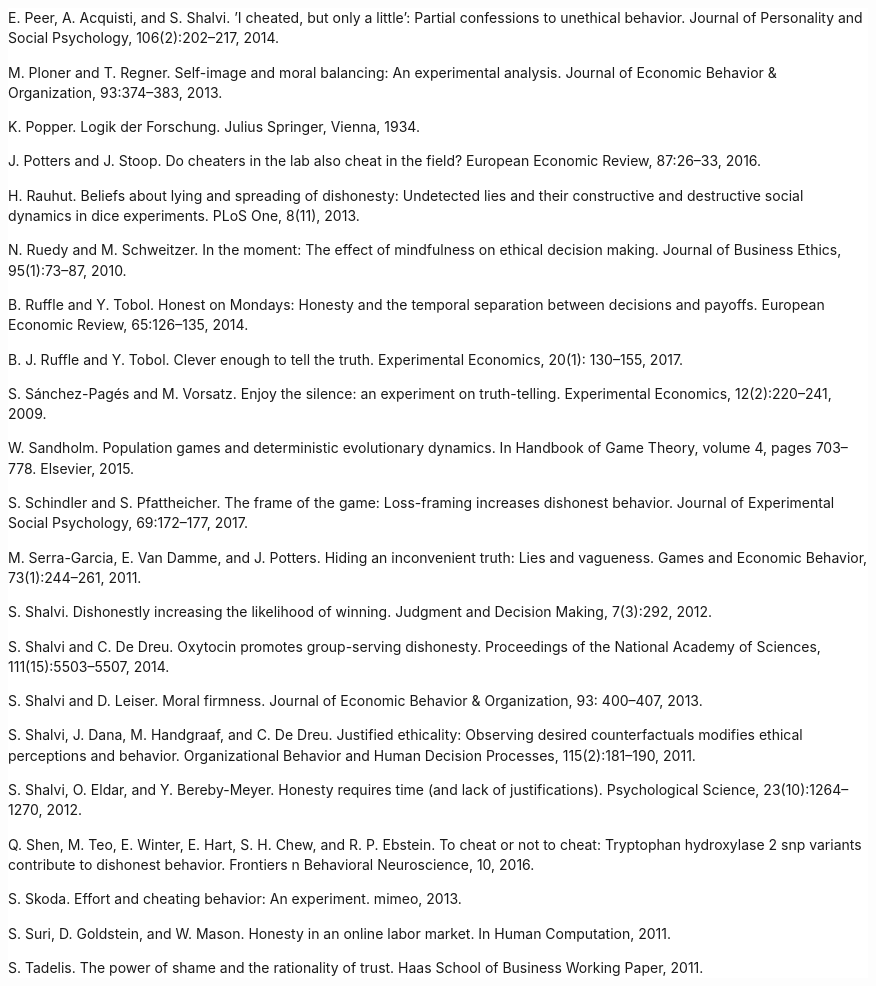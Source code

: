 E. Peer, A. Acquisti, and S. Shalvi. ’I cheated, but only a little’: Partial confessions to unethical behavior. Journal of Personality and Social Psychology, 106(2):202–217, 2014.

M. Ploner and T. Regner. Self-image and moral balancing: An experimental analysis. Journal of Economic Behavior & Organization, 93:374–383, 2013.

K. Popper. Logik der Forschung. Julius Springer, Vienna, 1934.

J. Potters and J. Stoop. Do cheaters in the lab also cheat in the field? European Economic Review, 87:26–33, 2016.

H. Rauhut. Beliefs about lying and spreading of dishonesty: Undetected lies and their constructive and destructive social dynamics in dice experiments. PLoS One, 8(11), 2013.

N. Ruedy and M. Schweitzer. In the moment: The effect of mindfulness on ethical decision making. Journal of Business Ethics, 95(1):73–87, 2010.

B. Ruffle and Y. Tobol. Honest on Mondays: Honesty and the temporal separation between decisions and payoffs. European Economic Review, 65:126–135, 2014.

B. J. Ruffle and Y. Tobol. Clever enough to tell the truth. Experimental Economics, 20(1): 130–155, 2017.

S. Sánchez-Pagés and M. Vorsatz. Enjoy the silence: an experiment on truth-telling. Experimental Economics, 12(2):220–241, 2009.

W. Sandholm. Population games and deterministic evolutionary dynamics. In Handbook of Game Theory, volume 4, pages 703–778. Elsevier, 2015.

S. Schindler and S. Pfattheicher. The frame of the game: Loss-framing increases dishonest behavior. Journal of Experimental Social Psychology, 69:172–177, 2017.

M. Serra-Garcia, E. Van Damme, and J. Potters. Hiding an inconvenient truth: Lies and vagueness. Games and Economic Behavior, 73(1):244–261, 2011.

S. Shalvi. Dishonestly increasing the likelihood of winning. Judgment and Decision Making, 7(3):292, 2012.

S. Shalvi and C. De Dreu. Oxytocin promotes group-serving dishonesty. Proceedings of the National Academy of Sciences, 111(15):5503–5507, 2014.

S. Shalvi and D. Leiser. Moral firmness. Journal of Economic Behavior & Organization, 93: 400–407, 2013.

S. Shalvi, J. Dana, M. Handgraaf, and C. De Dreu. Justified ethicality: Observing desired counterfactuals modifies ethical perceptions and behavior. Organizational Behavior and Human Decision Processes, 115(2):181–190, 2011.

S. Shalvi, O. Eldar, and Y. Bereby-Meyer. Honesty requires time (and lack of justifications). Psychological Science, 23(10):1264–1270, 2012.

Q. Shen, M. Teo, E. Winter, E. Hart, S. H. Chew, and R. P. Ebstein. To cheat or not to cheat: Tryptophan hydroxylase 2 snp variants contribute to dishonest behavior. Frontiers n Behavioral Neuroscience, 10, 2016.

S. Skoda. Effort and cheating behavior: An experiment. mimeo, 2013.

S. Suri, D. Goldstein, and W. Mason. Honesty in an online labor market. In Human Computation, 2011.

S. Tadelis. The power of shame and the rationality of trust. Haas School of Business Working Paper, 2011.
